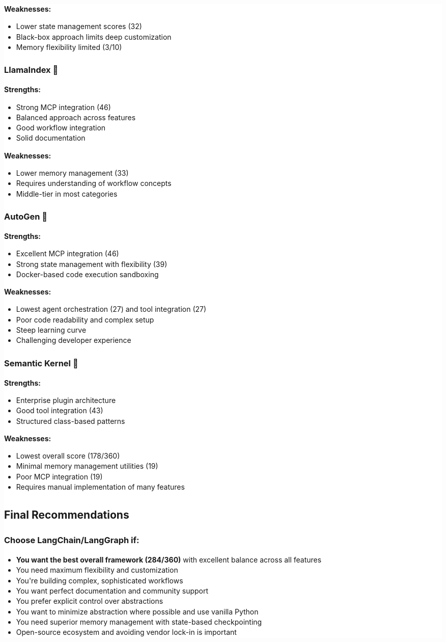 **Weaknesses:**
- Lower state management scores (32)
- Black-box approach limits deep customization
- Memory flexibility limited (3/10)

### LlamaIndex 🥈
**Strengths:**
- Strong MCP integration (46)
- Balanced approach across features
- Good workflow integration
- Solid documentation

**Weaknesses:**
- Lower memory management (33)
- Requires understanding of workflow concepts
- Middle-tier in most categories

### AutoGen 🥉
**Strengths:**
- Excellent MCP integration (46)
- Strong state management with flexibility (39)
- Docker-based code execution sandboxing

**Weaknesses:**
- Lowest agent orchestration (27) and tool integration (27)
- Poor code readability and complex setup
- Steep learning curve
- Challenging developer experience

### Semantic Kernel 🥉
**Strengths:**
- Enterprise plugin architecture
- Good tool integration (43)
- Structured class-based patterns

**Weaknesses:**
- Lowest overall score (178/360)
- Minimal memory management utilities (19)
- Poor MCP integration (19)
- Requires manual implementation of many features

## Final Recommendations

### Choose LangChain/LangGraph if:
- **You want the best overall framework (284/360)** with excellent balance across all features
- You need maximum flexibility and customization
- You're building complex, sophisticated workflows
- You want perfect documentation and community support
- You prefer explicit control over abstractions
- You want to minimize abstraction where possible and use vanilla Python
- You need superior memory management with state-based checkpointing
- Open-source ecosystem and avoiding vendor lock-in is important
